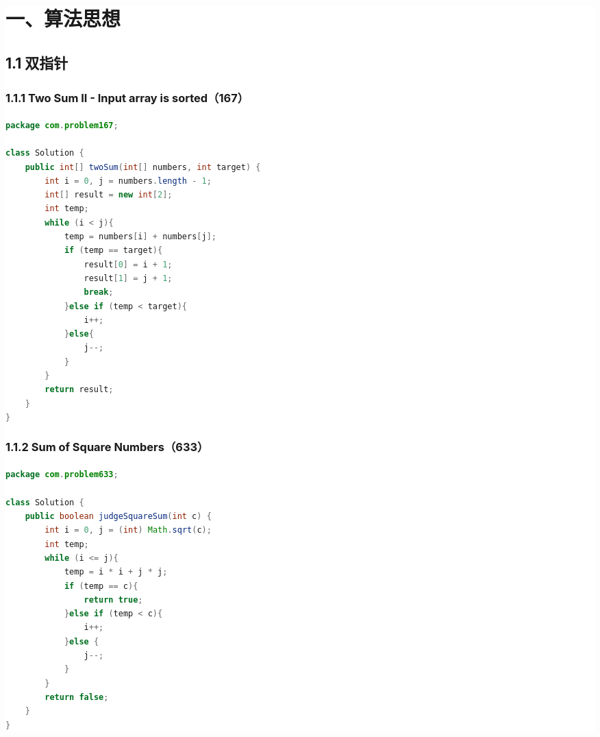 #  一、算法思想

## 1.1 双指针

### 1.1.1 Two Sum II - Input array is sorted（167）

```java
package com.problem167;

class Solution {
    public int[] twoSum(int[] numbers, int target) {
        int i = 0, j = numbers.length - 1;
        int[] result = new int[2];
        int temp;
        while (i < j){
            temp = numbers[i] + numbers[j];
            if (temp == target){
                result[0] = i + 1;
                result[1] = j + 1;
                break;
            }else if (temp < target){
                i++;
            }else{
                j--;
            }
        }
        return result;
    }
}
```

### 1.1.2 Sum of Square Numbers（633）

```java
package com.problem633;

class Solution {
    public boolean judgeSquareSum(int c) {
        int i = 0, j = (int) Math.sqrt(c);
        int temp;
        while (i <= j){
            temp = i * i + j * j;
            if (temp == c){
                return true;
            }else if (temp < c){
                i++;
            }else {
                j--;
            }
        }
        return false;
    }
}
```
